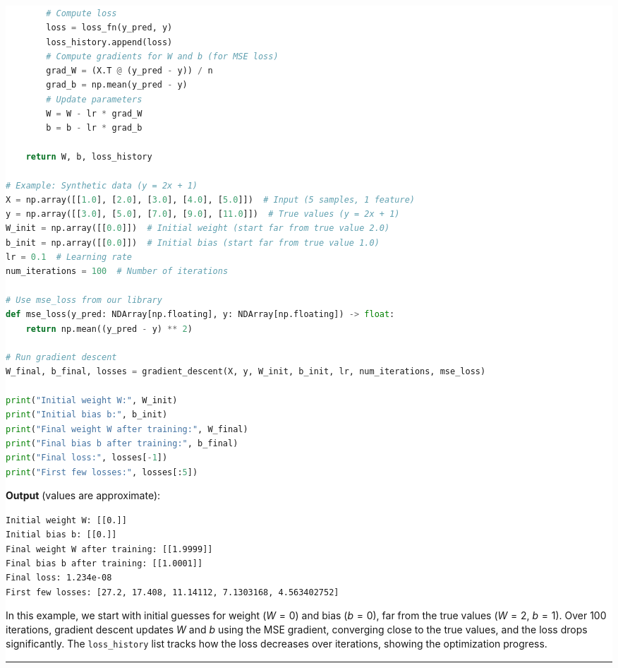 ```python
        # Compute loss
        loss = loss_fn(y_pred, y)
        loss_history.append(loss)
        # Compute gradients for W and b (for MSE loss)
        grad_W = (X.T @ (y_pred - y)) / n
        grad_b = np.mean(y_pred - y)
        # Update parameters
        W = W - lr * grad_W
        b = b - lr * grad_b

    return W, b, loss_history

# Example: Synthetic data (y = 2x + 1)
X = np.array([[1.0], [2.0], [3.0], [4.0], [5.0]])  # Input (5 samples, 1 feature)
y = np.array([[3.0], [5.0], [7.0], [9.0], [11.0]])  # True values (y = 2x + 1)
W_init = np.array([[0.0]])  # Initial weight (start far from true value 2.0)
b_init = np.array([[0.0]])  # Initial bias (start far from true value 1.0)
lr = 0.1  # Learning rate
num_iterations = 100  # Number of iterations

# Use mse_loss from our library
def mse_loss(y_pred: NDArray[np.floating], y: NDArray[np.floating]) -> float:
    return np.mean((y_pred - y) ** 2)

# Run gradient descent
W_final, b_final, losses = gradient_descent(X, y, W_init, b_init, lr, num_iterations, mse_loss)

print("Initial weight W:", W_init)
print("Initial bias b:", b_init)
print("Final weight W after training:", W_final)
print("Final bias b after training:", b_final)
print("Final loss:", losses[-1])
print("First few losses:", losses[:5])
```

**Output** (values are approximate):

```
Initial weight W: [[0.]]
Initial bias b: [[0.]]
Final weight W after training: [[1.9999]]
Final bias b after training: [[1.0001]]
Final loss: 1.234e-08
First few losses: [27.2, 17.408, 11.14112, 7.1303168, 4.563402752]
```

In this example, we start with initial guesses for weight ($W = 0$) and bias
($b = 0$), far from the true values ($W = 2$, $b = 1$). Over 100 iterations,
gradient descent updates $W$ and $b$ using the MSE gradient, converging close to
the true values, and the loss drops significantly. The `loss_history` list
tracks how the loss decreases over iterations, showing the optimization
progress.

---